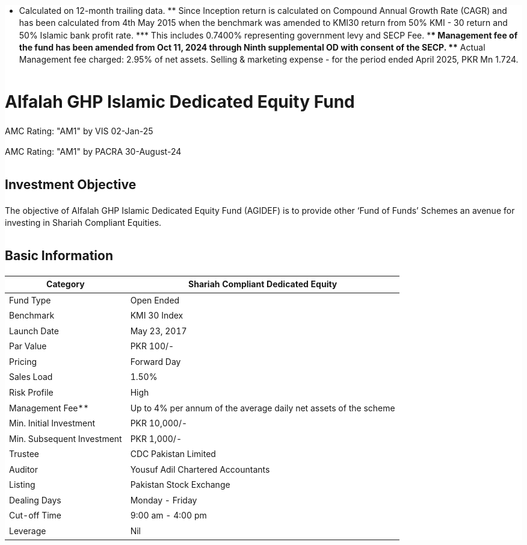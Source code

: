 - Calculated on 12-month trailing data.
  ** Since Inception return is calculated on Compound Annual Growth Rate (CAGR) and has been calculated from 4th May 2015 when the benchmark was amended to KMI30 return from 50% KMI - 30 return and 50% Islamic bank profit rate. \*** This includes 0.7400% representing government levy and SECP Fee. \***\* Management fee of the fund has been amended from Oct 11, 2024 through Ninth supplemental OD with consent of the SECP.
  \*\*** Actual Management fee charged: 2.95% of net assets.
  Selling & marketing expense - for the period ended April 2025, PKR Mn 1.724.

# Alfalah GHP Islamic Dedicated Equity Fund

AMC Rating: "AM1" by VIS 02-Jan-25

AMC Rating: "AM1" by PACRA 30-August-24

## Investment Objective

The objective of Alfalah GHP Islamic Dedicated Equity Fund (AGIDEF) is to provide other ‘Fund of Funds’ Schemes an avenue for investing in Shariah Compliant Equities.

## Basic Information

| Category                   | Shariah Compliant Dedicated Equity                               |
| -------------------------- | ---------------------------------------------------------------- |
| Fund Type                  | Open Ended                                                       |
| Benchmark                  | KMI 30 Index                                                     |
| Launch Date                | May 23, 2017                                                     |
| Par Value                  | PKR 100/-                                                        |
| Pricing                    | Forward Day                                                      |
| Sales Load                 | 1.50%                                                            |
| Risk Profile               | High                                                             |
| Management Fee\*\*         | Up to 4% per annum of the average daily net assets of the scheme |
| Min. Initial Investment    | PKR 10,000/-                                                     |
| Min. Subsequent Investment | PKR 1,000/-                                                      |
| Trustee                    | CDC Pakistan Limited                                             |
| Auditor                    | Yousuf Adil Chartered Accountants                                |
| Listing                    | Pakistan Stock Exchange                                          |
| Dealing Days               | Monday - Friday                                                  |
| Cut-off Time               | 9:00 am - 4:00 pm                                                |
| Leverage                   | Nil                                                              |
